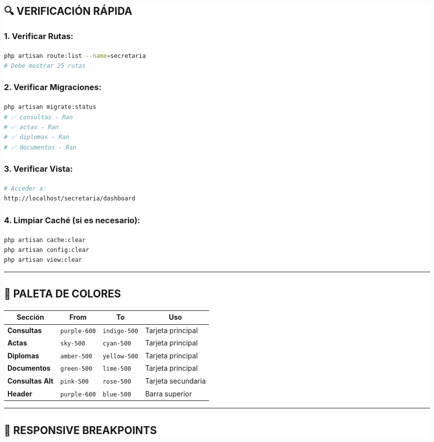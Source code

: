
## 🔍 VERIFICACIÓN RÁPIDA

### **1. Verificar Rutas:**
```bash
php artisan route:list --name=secretaria
# Debe mostrar 25 rutas
```

### **2. Verificar Migraciones:**
```bash
php artisan migrate:status
# ✅ consultas - Ran
# ✅ actas - Ran
# ✅ diplomas - Ran
# ✅ documentos - Ran
```

### **3. Verificar Vista:**
```bash
# Acceder a:
http://localhost/secretaria/dashboard
```

### **4. Limpiar Caché (si es necesario):**
```bash
php artisan cache:clear
php artisan config:clear
php artisan view:clear
```

---

## 🎨 PALETA DE COLORES

| Sección | From | To | Uso |
|---------|------|-----|-----|
| **Consultas** | `purple-600` | `indigo-500` | Tarjeta principal |
| **Actas** | `sky-500` | `cyan-500` | Tarjeta principal |
| **Diplomas** | `amber-500` | `yellow-500` | Tarjeta principal |
| **Documentos** | `green-500` | `lime-500` | Tarjeta principal |
| **Consultas Alt** | `pink-500` | `rose-500` | Tarjeta secundaria |
| **Header** | `purple-600` | `blue-500` | Barra superior |

---

## 📱 RESPONSIVE BREAKPOINTS
